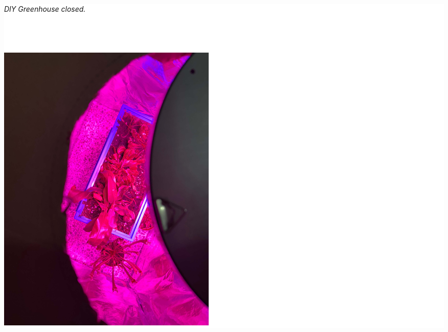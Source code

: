 *DIY Greenhouse closed.*
<br><br><br><br>

<img src="../../docs/resource/img/20241019/19102024_8.jpeg" alt="DIY Greenhouse inside" width="400">
